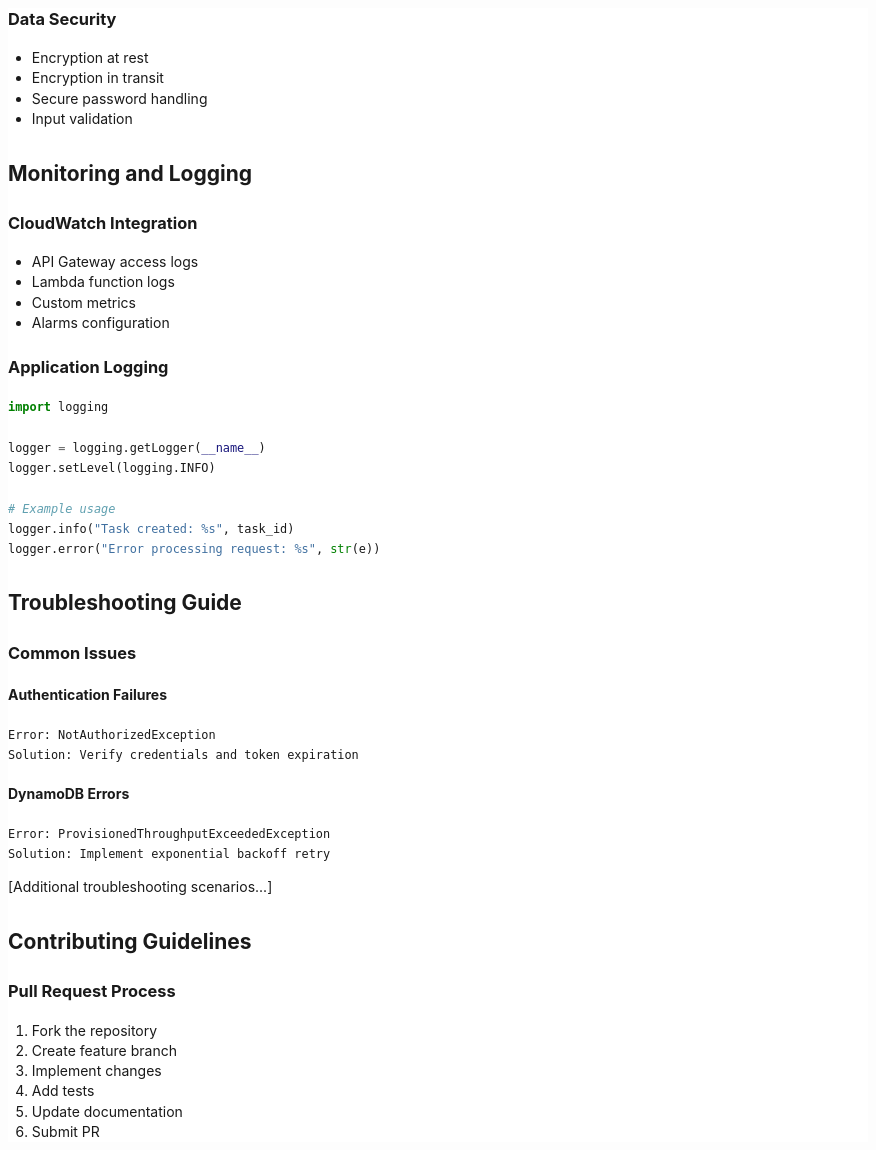 ### Data Security
- Encryption at rest
- Encryption in transit
- Secure password handling
- Input validation

## Monitoring and Logging

### CloudWatch Integration
- API Gateway access logs
- Lambda function logs
- Custom metrics
- Alarms configuration

### Application Logging
```python
import logging

logger = logging.getLogger(__name__)
logger.setLevel(logging.INFO)

# Example usage
logger.info("Task created: %s", task_id)
logger.error("Error processing request: %s", str(e))
```

## Troubleshooting Guide

### Common Issues

#### Authentication Failures
```
Error: NotAuthorizedException
Solution: Verify credentials and token expiration
```

#### DynamoDB Errors
```
Error: ProvisionedThroughputExceededException
Solution: Implement exponential backoff retry
```

[Additional troubleshooting scenarios...]

## Contributing Guidelines

### Pull Request Process
1. Fork the repository
2. Create feature branch
3. Implement changes
4. Add tests
5. Update documentation
6. Submit PR
